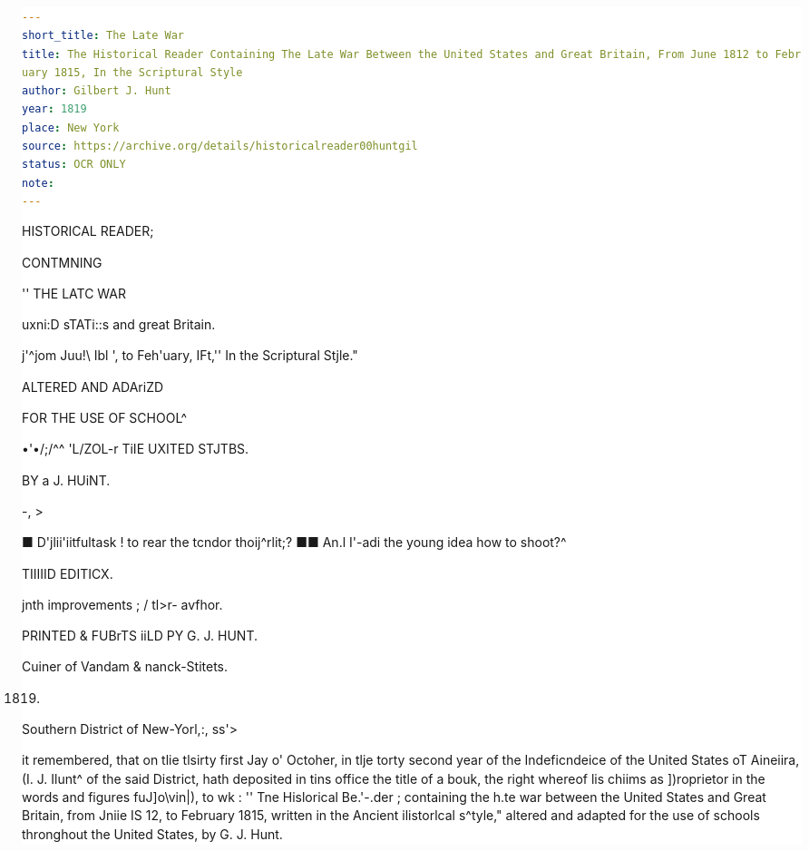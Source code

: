 ```yaml
---
short_title: The Late War
title: The Historical Reader Containing The Late War Between the United States and Great Britain, From June 1812 to February 1815, In the Scriptural Style
author: Gilbert J. Hunt
year: 1819
place: New York
source: https://archive.org/details/historicalreader00huntgil
status: OCR ONLY
note: 
---
```



HISTORICAL READER; 

CONTMNING 

'' THE LATC WAR 

uxni:D sTATi::s and great Britain. 

j'^jom Juu!\ Ibl ', to Feh'uary, IFt,'' 
In the Scriptural Stjle." 

ALTERED AND ADAriZD 

FOR THE USE OF SCHOOL^ 

•'•/;/^^ 'L/ZOL-r TiIE UXITED STJTBS. 

BY a J. HUiNT. 

-, > 

■ D'jlii'iitfultask ! to rear the tcndor thoij^rlit;? 
■■ An.l I'-adi the young idea how to shoot?^ 

TIIIIID EDITICX. 

jnth improvements ; / tl>r- avfhor. 



PRINTED & FUBrTS iiLD PY G. J. HUNT. 

Cuiner of Vandam & nanck-Stitets. 

1819. 



Southern District of New-Yorl,:, ss'> 



it remembered, that on tlie tlsirty first Jay o' 
Octoher, in tlje torty second year of the Indeficndeice 
of the United States oT Aineiira, (I. J. Ilunt^ of the 
said District, hath deposited in tins office the title of a 
bouk, the right whereof lis chiims as ])roprietor in the 
words and figures fuJ]o\vin|), to wk : '' Tne Hislorical 
Be.'-.der ; containing the h.te war between the United 
States and Great Britain, from Jniie IS 12, to February 
1815, written in the Ancient ilistorlcal s^tyle," altered 
and adapted for the use of schools thronghout the 
United States, by G. J. Hunt. 
